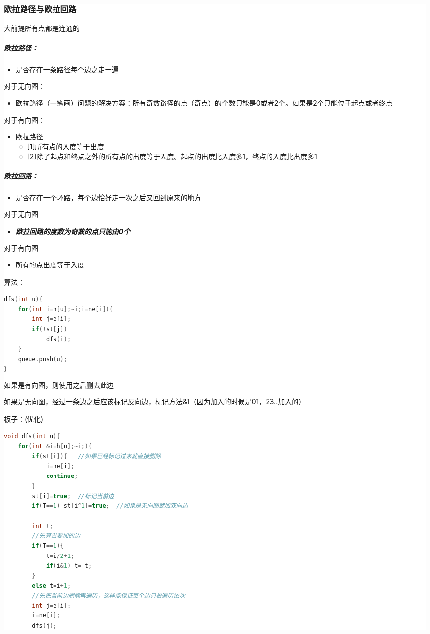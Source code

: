 ### 欧拉路径与欧拉回路

大前提所有点都是连通的

##### 欧拉路径：

- 是否存在一条路径每个边之走一遍

对于无向图：

- 欧拉路径（一笔画）问题的解决方案：所有奇数路径的点（奇点）的个数只能是0或者2个。如果是2个只能位于起点或者终点

对于有向图：

- 欧拉路径
  - [1]所有点的入度等于出度
  - [2]除了起点和终点之外的所有点的出度等于入度。起点的出度比入度多1，终点的入度比出度多1



##### 欧拉回路：

- 是否存在一个环路，每个边恰好走一次之后又回到原来的地方

对于无向图

- ***欧拉回路的度数为奇数的点只能由0个***

对于有向图

- 所有的点出度等于入度

算法：

```cpp
dfs(int u){
	for(int i=h[u];~i;i=ne[i]){
        int j=e[i];
        if(!st[j])
        	dfs(i);
    }
    queue.push(u);
}
```

如果是有向图，则使用之后删去此边

如果是无向图，经过一条边之后应该标记反向边，标记方法&1（因为加入的时候是01，23..加入的）

板子：(优化)

```cpp
void dfs(int u){
    for(int &i=h[u];~i;){
        if(st[i]){   //如果已经标记过来就直接删除
            i=ne[i];
            continue;
        } 
        st[i]=true;  //标记当前边
        if(T==1) st[i^1]=true;  //如果是无向图就加双向边
        
        int t;
        //先算出要加的边
        if(T==1){
            t=i/2+1;
            if(i&1) t=-t;
        }
        else t=i+1;
        //先把当前边删除再遍历，这样能保证每个边只被遍历依次
        int j=e[i];
        i=ne[i];
        dfs(j);
```